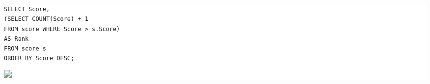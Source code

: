 	SELECT Score,
	(SELECT COUNT(Score) + 1 
	FROM score WHERE Score > s.Score) 
	AS Rank 
	FROM score s 
	ORDER BY Score DESC;


![](https://i.imgur.com/W2Oid6N.png)